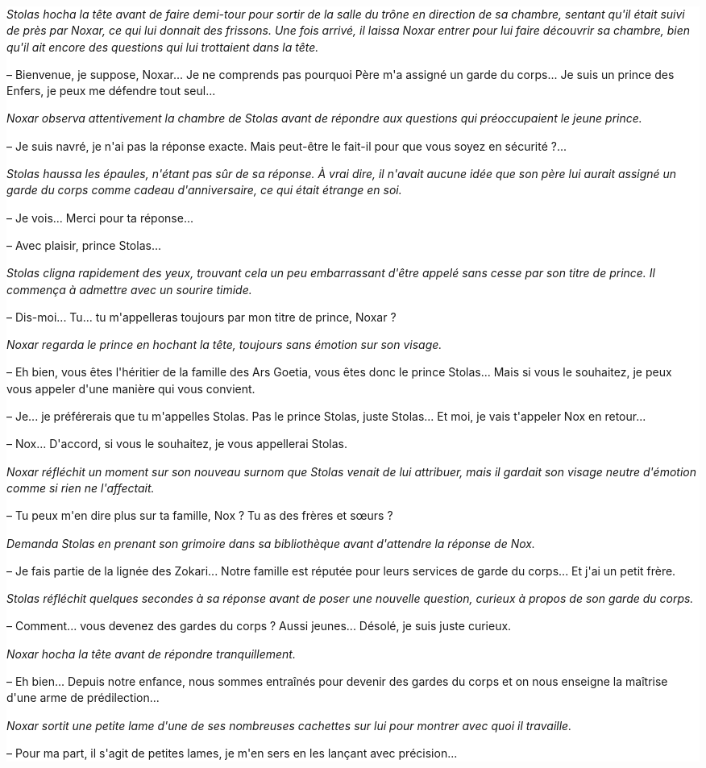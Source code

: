 *Stolas hocha la tête avant de faire demi-tour pour sortir de la salle du trône en direction de sa chambre, sentant qu'il était suivi de près par Noxar, ce qui lui donnait des frissons. Une fois arrivé, il laissa Noxar entrer pour lui faire découvrir sa chambre, bien qu'il ait encore des questions qui lui trottaient dans la tête.*

– Bienvenue, je suppose, Noxar... Je ne comprends pas pourquoi Père m'a assigné un garde du corps... Je suis un prince des Enfers, je peux me défendre tout seul...

*Noxar observa attentivement la chambre de Stolas avant de répondre aux questions qui préoccupaient le jeune prince.*

– Je suis navré, je n'ai pas la réponse exacte. Mais peut-être le fait-il pour que vous soyez en sécurité ?...

*Stolas haussa les épaules, n'étant pas sûr de sa réponse. À vrai dire, il n'avait aucune idée que son père lui aurait assigné un garde du corps comme cadeau d'anniversaire, ce qui était étrange en soi.*

– Je vois... Merci pour ta réponse...

– Avec plaisir, prince Stolas...

*Stolas cligna rapidement des yeux, trouvant cela un peu embarrassant d'être appelé sans cesse par son titre de prince. Il commença à admettre avec un sourire timide.*

– Dis-moi... Tu... tu m'appelleras toujours par mon titre de prince, Noxar ?

*Noxar regarda le prince en hochant la tête, toujours sans émotion sur son visage.*

– Eh bien, vous êtes l'héritier de la famille des Ars Goetia, vous êtes donc le prince Stolas... Mais si vous le souhaitez, je peux vous appeler d'une manière qui vous convient.

– Je... je préférerais que tu m'appelles Stolas. Pas le prince Stolas, juste Stolas... Et moi, je vais t'appeler Nox en retour...

– Nox... D'accord, si vous le souhaitez, je vous appellerai Stolas.

*Noxar réfléchit un moment sur son nouveau surnom que Stolas venait de lui attribuer, mais il gardait son visage neutre d'émotion comme si rien ne l'affectait.*

– Tu peux m'en dire plus sur ta famille, Nox ? Tu as des frères et sœurs ?

*Demanda Stolas en prenant son grimoire dans sa bibliothèque avant d'attendre la réponse de Nox.*

– Je fais partie de la lignée des Zokari... Notre famille est réputée pour leurs services de garde du corps... Et j'ai un petit frère.

*Stolas réfléchit quelques secondes à sa réponse avant de poser une nouvelle question, curieux à propos de son garde du corps.*

– Comment... vous devenez des gardes du corps ? Aussi jeunes... Désolé, je suis juste curieux.

*Noxar hocha la tête avant de répondre tranquillement.*

– Eh bien... Depuis notre enfance, nous sommes entraînés pour devenir des gardes du corps et on nous enseigne la maîtrise d'une arme de prédilection...

*Noxar sortit une petite lame d'une de ses nombreuses cachettes sur lui pour montrer avec quoi il travaille.*

– Pour ma part, il s'agit de petites lames, je m'en sers en les lançant avec précision...
